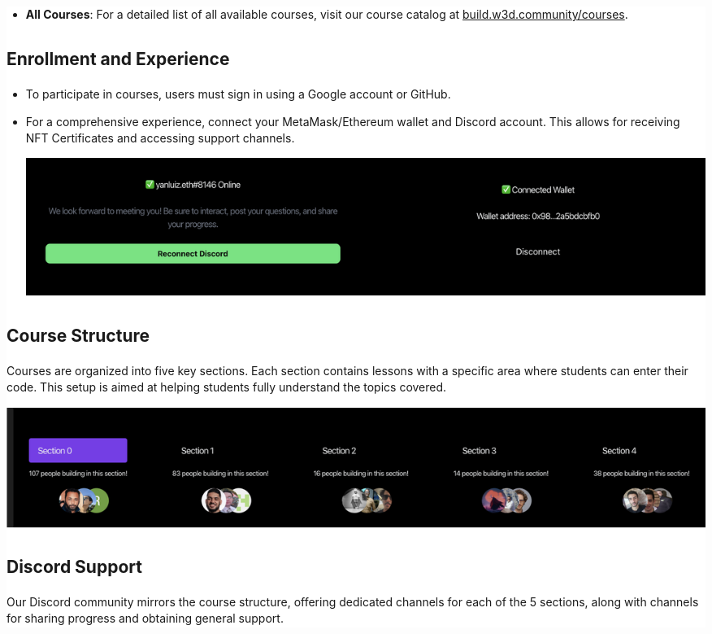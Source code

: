 - **All Courses**: For a detailed list of all available courses, visit our course catalog at [build.w3d.community/courses](https://build.w3d.community/courses).

## Enrollment and Experience

- To participate in courses, users must sign in using a Google account or GitHub.
- For a comprehensive experience, connect your MetaMask/Ethereum wallet and Discord account. This allows for receiving NFT Certificates and accessing support channels.

  ![Connect Wallet and Discord](public/connections.png)

## Course Structure

Courses are organized into five key sections. Each section contains lessons with a specific area where students can enter their code. This setup is aimed at helping students fully understand the topics covered.

![Connect Wallet and Discord](public/course_structure.png)

## Discord Support

Our Discord community mirrors the course structure, offering dedicated channels for each of the 5 sections, along with channels for sharing progress and obtaining general support.

